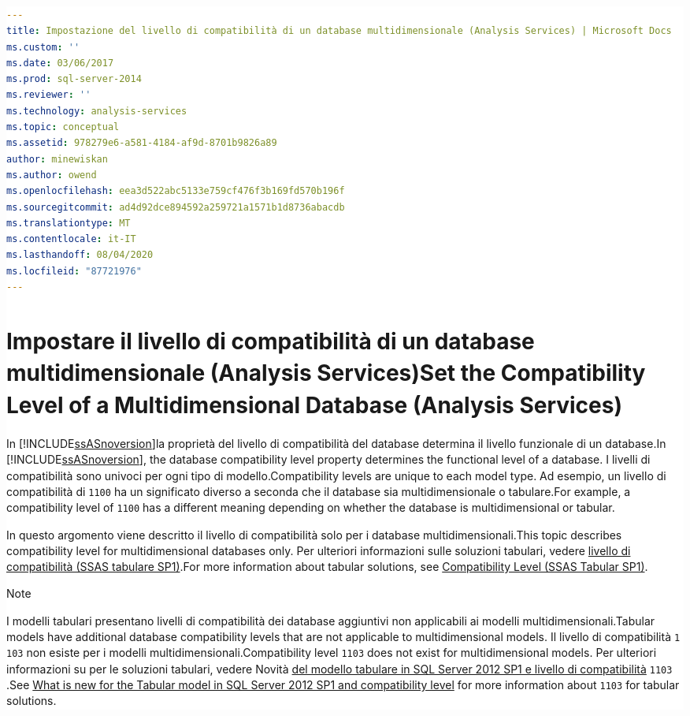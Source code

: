 ```yaml
---
title: Impostazione del livello di compatibilità di un database multidimensionale (Analysis Services) | Microsoft Docs
ms.custom: ''
ms.date: 03/06/2017
ms.prod: sql-server-2014
ms.reviewer: ''
ms.technology: analysis-services
ms.topic: conceptual
ms.assetid: 978279e6-a581-4184-af9d-8701b9826a89
author: minewiskan
ms.author: owend
ms.openlocfilehash: eea3d522abc5133e759cf476f3b169fd570b196f
ms.sourcegitcommit: ad4d92dce894592a259721a1571b1d8736abacdb
ms.translationtype: MT
ms.contentlocale: it-IT
ms.lasthandoff: 08/04/2020
ms.locfileid: "87721976"
---
```

# <a name="set-the-compatibility-level-of-a-multidimensional-database-analysis-services"></a><span data-ttu-id="96c59-102">Impostare il livello di compatibilità di un database multidimensionale (Analysis Services)</span><span class="sxs-lookup"><span data-stu-id="96c59-102">Set the Compatibility Level of a Multidimensional Database (Analysis Services)</span></span>
  <span data-ttu-id="96c59-103">In [!INCLUDE[ssASnoversion](../../includes/ssasnoversion-md.md)]la proprietà del livello di compatibilità del database determina il livello funzionale di un database.</span><span class="sxs-lookup"><span data-stu-id="96c59-103">In [!INCLUDE[ssASnoversion](../../includes/ssasnoversion-md.md)], the database compatibility level property determines the functional level of a database.</span></span> <span data-ttu-id="96c59-104">I livelli di compatibilità sono univoci per ogni tipo di modello.</span><span class="sxs-lookup"><span data-stu-id="96c59-104">Compatibility levels are unique to each model type.</span></span> <span data-ttu-id="96c59-105">Ad esempio, un livello di compatibilità di `1100` ha un significato diverso a seconda che il database sia multidimensionale o tabulare.</span><span class="sxs-lookup"><span data-stu-id="96c59-105">For example, a compatibility level of `1100` has a different meaning depending on whether the database is multidimensional or tabular.</span></span>  
  
 <span data-ttu-id="96c59-106">In questo argomento viene descritto il livello di compatibilità solo per i database multidimensionali.</span><span class="sxs-lookup"><span data-stu-id="96c59-106">This topic describes compatibility level for multidimensional databases only.</span></span> <span data-ttu-id="96c59-107">Per ulteriori informazioni sulle soluzioni tabulari, vedere [livello di compatibilità &#40;SSAS tabulare SP1&#41;](../tabular-models/compatibility-level-for-tabular-models-in-analysis-services.md).</span><span class="sxs-lookup"><span data-stu-id="96c59-107">For more information about tabular solutions, see [Compatibility Level &#40;SSAS Tabular SP1&#41;](../tabular-models/compatibility-level-for-tabular-models-in-analysis-services.md).</span></span>  
  
> [!NOTE]  
>  <span data-ttu-id="96c59-108">I modelli tabulari presentano livelli di compatibilità dei database aggiuntivi non applicabili ai modelli multidimensionali.</span><span class="sxs-lookup"><span data-stu-id="96c59-108">Tabular models have additional database compatibility levels that are not applicable to multidimensional models.</span></span> <span data-ttu-id="96c59-109">Il livello di compatibilità `1103` non esiste per i modelli multidimensionali.</span><span class="sxs-lookup"><span data-stu-id="96c59-109">Compatibility level `1103` does not exist for multidimensional models.</span></span> <span data-ttu-id="96c59-110">Per ulteriori informazioni su per le soluzioni tabulari, vedere Novità [del modello tabulare in SQL Server 2012 SP1 e livello di compatibilità](https://go.microsoft.com/fwlink/?LinkId=301727) `1103` .</span><span class="sxs-lookup"><span data-stu-id="96c59-110">See [What is new for the Tabular model in SQL Server 2012 SP1 and compatibility level](https://go.microsoft.com/fwlink/?LinkId=301727) for more information about `1103` for tabular solutions.</span></span>  
  